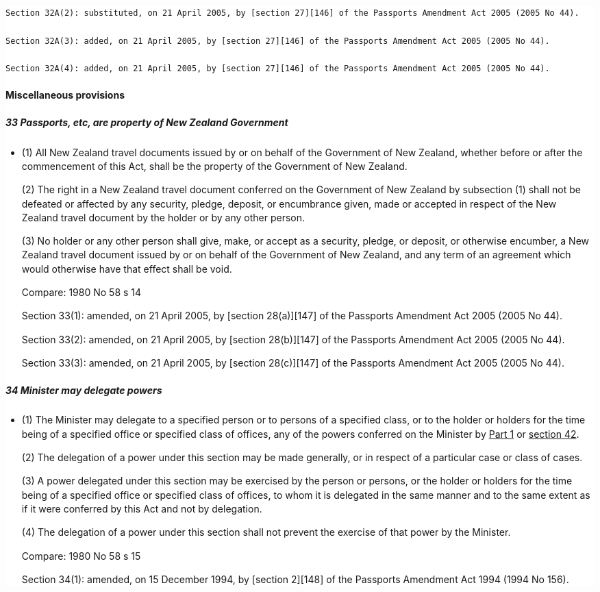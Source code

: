     Section 32A(2): substituted, on 21 April 2005, by [section 27][146] of the Passports Amendment Act 2005 (2005 No 44).
    
    Section 32A(3): added, on 21 April 2005, by [section 27][146] of the Passports Amendment Act 2005 (2005 No 44).
    
    Section 32A(4): added, on 21 April 2005, by [section 27][146] of the Passports Amendment Act 2005 (2005 No 44).

#### Miscellaneous provisions

##### 33 Passports, etc, are property of New Zealand Government
    
*   (1) All New Zealand travel documents issued by or on behalf of the Government of New Zealand, whether before or after the commencement of this Act, shall be the property of the Government of New Zealand.
    
    (2) The right in a New Zealand travel document conferred on the Government of New Zealand by subsection (1) shall not be defeated or affected by any security, pledge, deposit, or encumbrance given, made or accepted in respect of the New Zealand travel document by the holder or by any other person.
    
    (3) No holder or any other person shall give, make, or accept as a security, pledge, or deposit, or otherwise encumber, a New Zealand travel document issued by or on behalf of the Government of New Zealand, and any term of an agreement which would otherwise have that effect shall be void.
    
    Compare: 1980 No 58 s 14
    
    Section 33(1): amended, on 21 April 2005, by [section 28(a)][147] of the Passports Amendment Act 2005 (2005 No 44).
    
    Section 33(2): amended, on 21 April 2005, by [section 28(b)][147] of the Passports Amendment Act 2005 (2005 No 44).
    
    Section 33(3): amended, on 21 April 2005, by [section 28(c)][147] of the Passports Amendment Act 2005 (2005 No 44).

##### 34 Minister may delegate powers
    
*   (1) The Minister may delegate to a specified person or to persons of a specified class, or to the holder or holders for the time being of a specified office or specified class of offices, any of the powers conferred on the Minister by [Part 1][4] or [section 42][79].
    
    (2) The delegation of a power under this section may be made generally, or in respect of a particular case or class of cases.
    
    (3) A power delegated under this section may be exercised by the person or persons, or the holder or holders for the time being of a specified office or specified class of offices, to whom it is delegated in the same manner and to the same extent as if it were conferred by this Act and not by delegation.
    
    (4) The delegation of a power under this section shall not prevent the exercise of that power by the Minister.
    
    Compare: 1980 No 58 s 15
    
    Section 34(1): amended, on 15 December 1994, by [section 2][148] of the Passports Amendment Act 1994 (1994 No 156).


[0]: http://www.legislation.govt.nz/act/public/1992/0092/latest/link.aspx?id=DLM195466
[1]: http://www.legislation.govt.nz/act/public/1992/0092/latest/whole.html#DLM277435
[2]: http://www.legislation.govt.nz/act/public/1992/0092/latest/whole.html#DLM277438
[3]: http://www.legislation.govt.nz/act/public/1992/0092/latest/whole.html#DLM277439
[4]: http://www.legislation.govt.nz/act/public/1992/0092/latest/whole.html#DLM277478
[5]: http://www.legislation.govt.nz/act/public/1992/0092/latest/whole.html#DLM277480
[6]: http://www.legislation.govt.nz/act/public/1992/0092/latest/whole.html#DLM277481
[7]: http://www.legislation.govt.nz/act/public/1992/0092/latest/whole.html#DLM277482
[8]: http://www.legislation.govt.nz/act/public/1992/0092/latest/whole.html#DLM277494
[9]: http://www.legislation.govt.nz/act/public/1992/0092/latest/whole.html#DLM277496
[10]: http://www.legislation.govt.nz/act/public/1992/0092/latest/whole.html#DLM277499
[11]: http://www.legislation.govt.nz/act/public/1992/0092/latest/whole.html#DLM278002
[12]: http://www.legislation.govt.nz/act/public/1992/0092/latest/whole.html#DLM278004
[13]: http://www.legislation.govt.nz/act/public/1992/0092/latest/whole.html#DLM278005
[14]: http://www.legislation.govt.nz/act/public/1992/0092/latest/whole.html#DLM278008
[15]: http://www.legislation.govt.nz/act/public/1992/0092/latest/whole.html#DLM278010
[16]: http://www.legislation.govt.nz/act/public/1992/0092/latest/whole.html#DLM278012
[17]: http://www.legislation.govt.nz/act/public/1992/0092/latest/whole.html#DLM278015
[18]: http://www.legislation.govt.nz/act/public/1992/0092/latest/whole.html#DLM278016
[19]: http://www.legislation.govt.nz/act/public/1992/0092/latest/whole.html#DLM278018
[20]: http://www.legislation.govt.nz/act/public/1992/0092/latest/whole.html#DLM278019
[21]: http://www.legislation.govt.nz/act/public/1992/0092/latest/whole.html#DLM278020
[22]: http://www.legislation.govt.nz/act/public/1992/0092/latest/whole.html#DLM278021
[23]: http://www.legislation.govt.nz/act/public/1992/0092/latest/whole.html#DLM278022
[24]: http://www.legislation.govt.nz/act/public/1992/0092/latest/whole.html#DLM278023
[25]: http://www.legislation.govt.nz/act/public/1992/0092/latest/whole.html#DLM278024
[26]: http://www.legislation.govt.nz/act/public/1992/0092/latest/whole.html#DLM278025
[27]: http://www.legislation.govt.nz/act/public/1992/0092/latest/whole.html#DLM278026
[28]: http://www.legislation.govt.nz/act/public/1992/0092/latest/whole.html#DLM278027
[29]: http://www.legislation.govt.nz/act/public/1992/0092/latest/whole.html#DLM278029
[30]: http://www.legislation.govt.nz/act/public/1992/0092/latest/whole.html#DLM278030
[31]: http://www.legislation.govt.nz/act/public/1992/0092/latest/whole.html#DLM278032
[32]: http://www.legislation.govt.nz/act/public/1992/0092/latest/whole.html#DLM278034
[33]: http://www.legislation.govt.nz/act/public/1992/0092/latest/whole.html#DLM278035
[34]: http://www.legislation.govt.nz/act/public/1992/0092/latest/whole.html#DLM278037
[35]: http://www.legislation.govt.nz/act/public/1992/0092/latest/whole.html#DLM278038
[36]: http://www.legislation.govt.nz/act/public/1992/0092/latest/whole.html#DLM278042
[37]: http://www.legislation.govt.nz/act/public/1992/0092/latest/whole.html#DLM278044
[38]: http://www.legislation.govt.nz/act/public/1992/0092/latest/whole.html#DLM278045
[39]: http://www.legislation.govt.nz/act/public/1992/0092/latest/whole.html#DLM278047
[40]: http://www.legislation.govt.nz/act/public/1992/0092/latest/whole.html#DLM278048
[41]: http://www.legislation.govt.nz/act/public/1992/0092/latest/whole.html#DLM278050
[42]: http://www.legislation.govt.nz/act/public/1992/0092/latest/whole.html#DLM278052
[43]: http://www.legislation.govt.nz/act/public/1992/0092/latest/whole.html#DLM278054
[44]: http://www.legislation.govt.nz/act/public/1992/0092/latest/whole.html#DLM278056
[45]: http://www.legislation.govt.nz/act/public/1992/0092/latest/whole.html#DLM278058
[46]: http://www.legislation.govt.nz/act/public/1992/0092/latest/whole.html#DLM278060
[47]: http://www.legislation.govt.nz/act/public/1992/0092/latest/whole.html#DLM278062
[48]: http://www.legislation.govt.nz/act/public/1992/0092/latest/whole.html#DLM278064
[49]: http://www.legislation.govt.nz/act/public/1992/0092/latest/whole.html#DLM278066
[50]: http://www.legislation.govt.nz/act/public/1992/0092/latest/whole.html#DLM278067
[51]: http://www.legislation.govt.nz/act/public/1992/0092/latest/whole.html#DLM278068
[52]: http://www.legislation.govt.nz/act/public/1992/0092/latest/whole.html#DLM278072
[53]: http://www.legislation.govt.nz/act/public/1992/0092/latest/whole.html#DLM278076
[54]: http://www.legislation.govt.nz/act/public/1992/0092/latest/whole.html#DLM278078
[55]: http://www.legislation.govt.nz/act/public/1992/0092/latest/whole.html#DLM278081
[56]: http://www.legislation.govt.nz/act/public/1992/0092/latest/whole.html#DLM278083
[57]: http://www.legislation.govt.nz/act/public/1992/0092/latest/whole.html#DLM278085
[58]: http://www.legislation.govt.nz/act/public/1992/0092/latest/whole.html#DLM278086
[59]: http://www.legislation.govt.nz/act/public/1992/0092/latest/whole.html#DLM278094
[60]: http://www.legislation.govt.nz/act/public/1992/0092/latest/whole.html#DLM278097
[61]: http://www.legislation.govt.nz/act/public/1992/0092/latest/whole.html#DLM278099
[62]: http://www.legislation.govt.nz/act/public/1992/0092/latest/whole.html#DLM278308
[63]: http://www.legislation.govt.nz/act/public/1992/0092/latest/whole.html#DLM278310
[64]: http://www.legislation.govt.nz/act/public/1992/0092/latest/whole.html#DLM278312
[65]: http://www.legislation.govt.nz/act/public/1992/0092/latest/whole.html#DLM278317
[66]: http://www.legislation.govt.nz/act/public/1992/0092/latest/whole.html#DLM278318
[67]: http://www.legislation.govt.nz/act/public/1992/0092/latest/whole.html#DLM278322
[68]: http://www.legislation.govt.nz/act/public/1992/0092/latest/whole.html#DLM278324
[69]: http://www.legislation.govt.nz/act/public/1992/0092/latest/whole.html#DLM278327
[70]: http://www.legislation.govt.nz/act/public/1992/0092/latest/whole.html#DLM278329
[71]: http://www.legislation.govt.nz/act/public/1992/0092/latest/whole.html#DLM4963910
[72]: http://www.legislation.govt.nz/act/public/1992/0092/latest/whole.html#DLM278334
[73]: http://www.legislation.govt.nz/act/public/1992/0092/latest/whole.html#DLM278336
[74]: http://www.legislation.govt.nz/act/public/1992/0092/latest/whole.html#DLM278338
[75]: http://www.legislation.govt.nz/act/public/1992/0092/latest/whole.html#DLM278339
[76]: http://www.legislation.govt.nz/act/public/1992/0092/latest/whole.html#DLM278342
[77]: http://www.legislation.govt.nz/act/public/1992/0092/latest/whole.html#DLM278343
[78]: http://www.legislation.govt.nz/act/public/1992/0092/latest/whole.html#DLM278344
[79]: http://www.legislation.govt.nz/act/public/1992/0092/latest/whole.html#DLM278345
[80]: http://www.legislation.govt.nz/act/public/1992/0092/latest/whole.html#DLM278346
[81]: http://www.legislation.govt.nz/act/public/1992/0092/latest/whole.html#DLM278347
[82]: http://www.legislation.govt.nz/act/public/1992/0092/latest/whole.html#DLM278348
[83]: http://www.legislation.govt.nz/act/public/1992/0092/latest/whole.html#DLM278349
[84]: http://www.legislation.govt.nz/act/public/1992/0092/latest/link.aspx?id=DLM346789
[85]: http://www.legislation.govt.nz/act/public/1992/0092/latest/link.aspx?id=DLM1440300
[86]: http://www.legislation.govt.nz/act/public/1992/0092/latest/link.aspx?id=DLM1440311
[87]: http://www.legislation.govt.nz/act/public/1992/0092/latest/link.aspx?id=DLM1440307
[88]: http://www.legislation.govt.nz/act/public/1992/0092/latest/link.aspx?id=DLM108024
[89]: http://www.legislation.govt.nz/act/public/1992/0092/latest/link.aspx?id=DLM108017
[90]: http://www.legislation.govt.nz/act/public/1992/0092/latest/link.aspx?id=DLM346790
[91]: http://www.legislation.govt.nz/act/public/1992/0092/latest/link.aspx?id=DLM3360714
[92]: http://www.legislation.govt.nz/act/public/1992/0092/latest/link.aspx?id=DLM146270
[93]: http://www.legislation.govt.nz/act/public/1992/0092/latest/link.aspx?id=DLM1102349
[94]: http://www.legislation.govt.nz/act/public/1992/0092/latest/link.aspx?id=DLM1441347
[95]: http://www.legislation.govt.nz/act/public/1992/0092/latest/link.aspx?id=DLM346799
[96]: http://www.legislation.govt.nz/act/public/1992/0092/latest/link.aspx?id=DLM136014
[97]: http://www.legislation.govt.nz/act/public/1992/0092/latest/link.aspx?id=DLM136400
[98]: http://www.legislation.govt.nz/act/public/1992/0092/latest/link.aspx?id=DLM138435
[99]: http://www.legislation.govt.nz/act/public/1992/0092/latest/link.aspx?id=DLM347000
[100]: http://www.legislation.govt.nz/act/public/1992/0092/latest/link.aspx?id=DLM137267
[101]: http://www.legislation.govt.nz/act/public/1992/0092/latest/link.aspx?id=DLM411004
